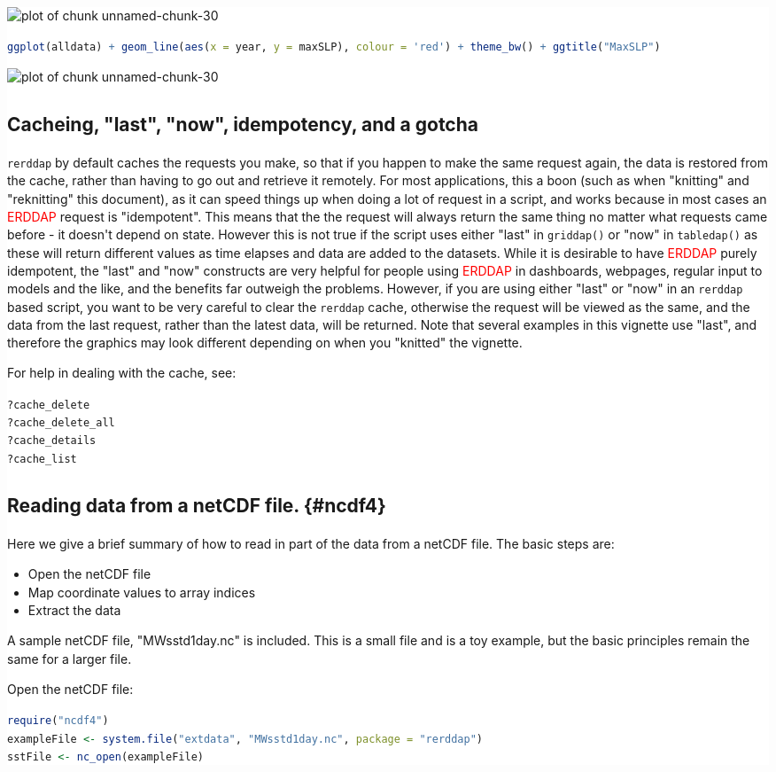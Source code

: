 <img src="figure/unnamed-chunk-30-1.png" title="plot of chunk unnamed-chunk-30" alt="plot of chunk unnamed-chunk-30" style="display: block; margin: auto;" />

```r
ggplot(alldata) + geom_line(aes(x = year, y = maxSLP), colour = 'red') + theme_bw() + ggtitle("MaxSLP")
```

<img src="figure/unnamed-chunk-30-2.png" title="plot of chunk unnamed-chunk-30" alt="plot of chunk unnamed-chunk-30" style="display: block; margin: auto;" />



## Cacheing, "last", "now", idempotency, and a gotcha

`rerddap` by default caches the requests you make, so that if you happen to make the same request again, the data is restored from the cache, rather than having to go out and retrieve it remotely.  For most applications, this a boon (such as when "knitting" and "reknitting" this document), as it can speed things up when doing a lot of request in a script, and works because in most cases an <span style="color:red">ERDDAP</span> request is "idempotent".  This means that the the request will always return the same thing no matter what requests came before - it doesn't depend on state. However this is not true if the script uses either "last" in `griddap()` or "now" in `tabledap()` as these will return different values as time elapses and data are added to the datasets.  While it is desirable to have <span style="color:red">ERDDAP</span> purely idempotent,  the "last" and "now" constructs are very helpful for people using <span style="color:red">ERDDAP</span> in dashboards, webpages, regular input to models and the like, and the benefits far outweigh the problems.  However, if you are using either "last" or "now" in an `rerddap` based script, you want to be very careful to clear the `rerddap` cache, otherwise the request will be viewed as the same,  and the data from the last request, rather than the latest data, will be returned.  Note that several examples in this vignette use "last", and therefore the graphics may look different depending on when you "knitted" the vignette.

For help in dealing with the cache, see:


```r
?cache_delete
?cache_delete_all
?cache_details
?cache_list
```



## Reading data from a netCDF file. {#ncdf4}

Here we give a brief summary of how to read in part of the data from a netCDF file.  The basic steps are:

* Open the netCDF file
* Map coordinate values to array indices
* Extract the data

A sample netCDF file, "MWsstd1day.nc" is included.  This is a small file and is a toy example,  but the basic principles remain the same for a larger file.

Open the netCDF file:


```r
require("ncdf4")
exampleFile <- system.file("extdata", "MWsstd1day.nc", package = "rerddap")
sstFile <- nc_open(exampleFile)
```

